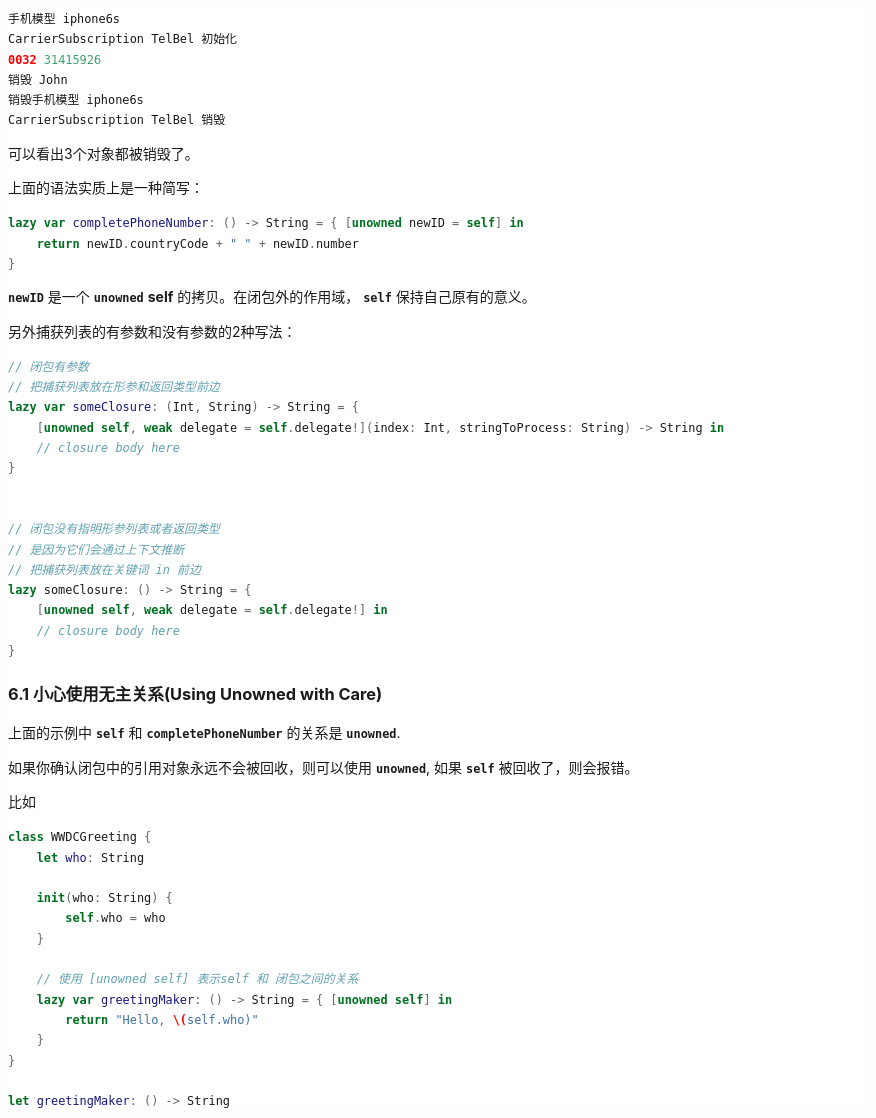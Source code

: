 ```swift
手机模型 iphone6s
CarrierSubscription TelBel 初始化
0032 31415926
销毁 John
销毁手机模型 iphone6s
CarrierSubscription TelBel 销毁
```

可以看出3个对象都被销毁了。



上面的语法实质上是一种简写：

```swift
lazy var completePhoneNumber: () -> String = { [unowned newID = self] in
    return newID.countryCode + " " + newID.number
}
```

**`newID`** 是一个 **`unowned`** **self** 的拷贝。在闭包外的作用域， **`self`** 保持自己原有的意义。



另外捕获列表的有参数和没有参数的2种写法：

```swift
// 闭包有参数
// 把捕获列表放在形参和返回类型前边
lazy var someClosure: (Int, String) -> String = {
    [unowned self, weak delegate = self.delegate!](index: Int, stringToProcess: String) -> String in
    // closure body here
}


// 闭包没有指明形参列表或者返回类型
// 是因为它们会通过上下文推断
// 把捕获列表放在关键词 in 前边
lazy someClosure: () -> String = {
    [unowned self, weak delegate = self.delegate!] in
    // closure body here
}
```





### 6.1 小心使用无主关系(Using Unowned with Care)

上面的示例中 **`self`** 和 **`completePhoneNumber`** 的关系是 **`unowned`**.

如果你确认闭包中的引用对象永远不会被回收，则可以使用 **`unowned`**, 如果 **`self`** 被回收了，则会报错。

比如

```swift
class WWDCGreeting {
    let who: String
    
    init(who: String) {
        self.who = who
    }
    
    // 使用 [unowned self] 表示self 和 闭包之间的关系
    lazy var greetingMaker: () -> String = { [unowned self] in
        return "Hello, \(self.who)"
    }
}

let greetingMaker: () -> String
```